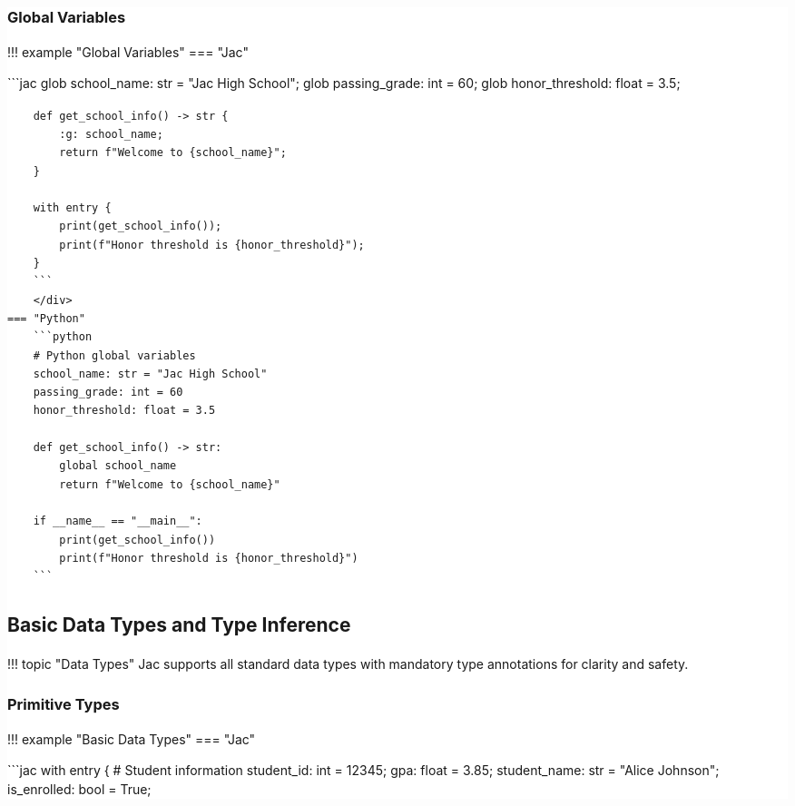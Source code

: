 ### Global Variables

!!! example "Global Variables"
    === "Jac"
        <div class="code-block">
        ```jac
        glob school_name: str = "Jac High School";
        glob passing_grade: int = 60;
        glob honor_threshold: float = 3.5;

        def get_school_info() -> str {
            :g: school_name;
            return f"Welcome to {school_name}";
        }

        with entry {
            print(get_school_info());
            print(f"Honor threshold is {honor_threshold}");
        }
        ```
        </div>
    === "Python"
        ```python
        # Python global variables
        school_name: str = "Jac High School"
        passing_grade: int = 60
        honor_threshold: float = 3.5

        def get_school_info() -> str:
            global school_name
            return f"Welcome to {school_name}"

        if __name__ == "__main__":
            print(get_school_info())
            print(f"Honor threshold is {honor_threshold}")
        ```

## Basic Data Types and Type Inference

!!! topic "Data Types"
    Jac supports all standard data types with mandatory type annotations for clarity and safety.

### Primitive Types

!!! example "Basic Data Types"
    === "Jac"
        <div class="code-block">
        ```jac
        with entry {
            # Student information
            student_id: int = 12345;
            gpa: float = 3.85;
            student_name: str = "Alice Johnson";
            is_enrolled: bool = True;
